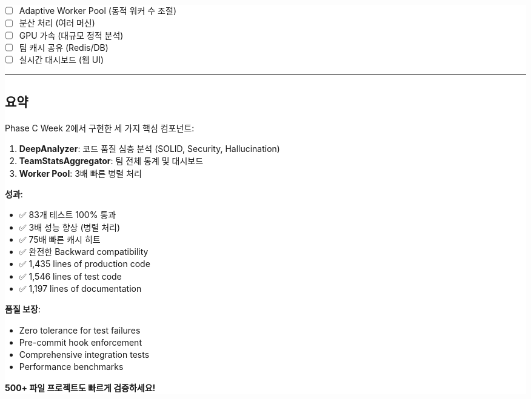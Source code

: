 - [ ] Adaptive Worker Pool (동적 워커 수 조절)
- [ ] 분산 처리 (여러 머신)
- [ ] GPU 가속 (대규모 정적 분석)
- [ ] 팀 캐시 공유 (Redis/DB)
- [ ] 실시간 대시보드 (웹 UI)

---

## 요약

Phase C Week 2에서 구현한 세 가지 핵심 컴포넌트:

1. **DeepAnalyzer**: 코드 품질 심층 분석 (SOLID, Security, Hallucination)
2. **TeamStatsAggregator**: 팀 전체 통계 및 대시보드
3. **Worker Pool**: 3배 빠른 병렬 처리

**성과**:
- ✅ 83개 테스트 100% 통과
- ✅ 3배 성능 향상 (병렬 처리)
- ✅ 75배 빠른 캐시 히트
- ✅ 완전한 Backward compatibility
- ✅ 1,435 lines of production code
- ✅ 1,546 lines of test code
- ✅ 1,197 lines of documentation

**품질 보장**:
- Zero tolerance for test failures
- Pre-commit hook enforcement
- Comprehensive integration tests
- Performance benchmarks

**500+ 파일 프로젝트도 빠르게 검증하세요!**
